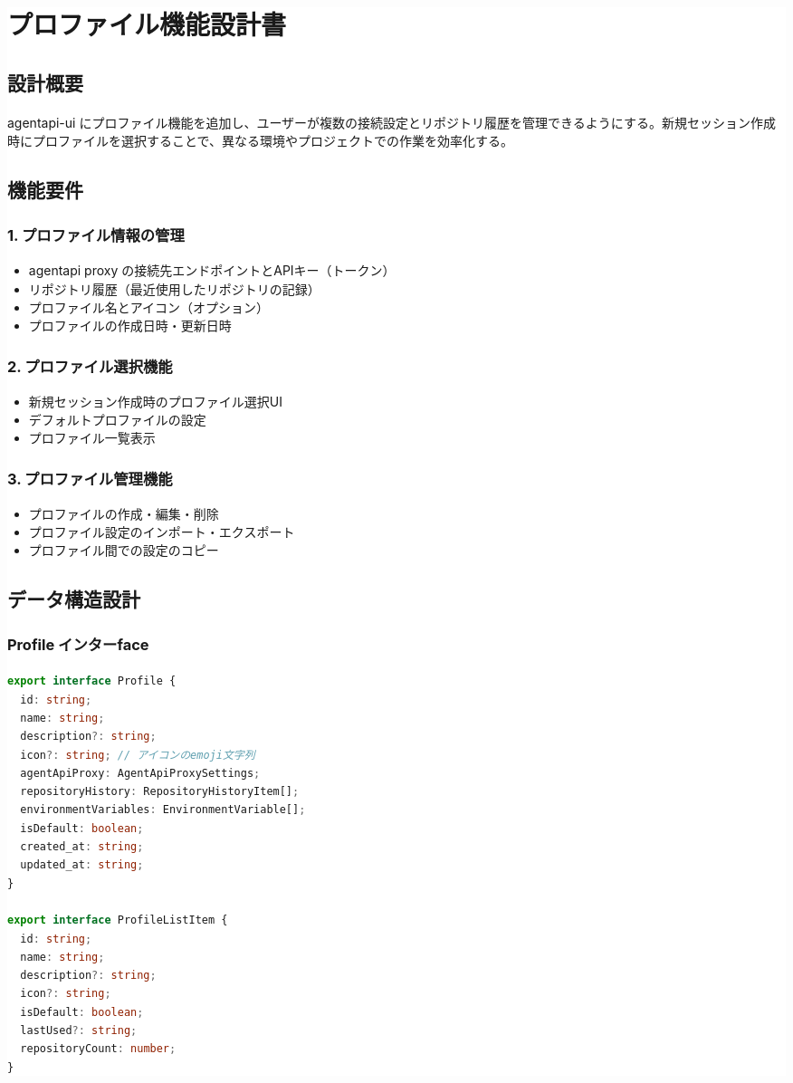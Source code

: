 # プロファイル機能設計書

## 設計概要

agentapi-ui にプロファイル機能を追加し、ユーザーが複数の接続設定とリポジトリ履歴を管理できるようにする。新規セッション作成時にプロファイルを選択することで、異なる環境やプロジェクトでの作業を効率化する。

## 機能要件

### 1. プロファイル情報の管理
- agentapi proxy の接続先エンドポイントとAPIキー（トークン）
- リポジトリ履歴（最近使用したリポジトリの記録）
- プロファイル名とアイコン（オプション）
- プロファイルの作成日時・更新日時

### 2. プロファイル選択機能
- 新規セッション作成時のプロファイル選択UI
- デフォルトプロファイルの設定
- プロファイル一覧表示

### 3. プロファイル管理機能
- プロファイルの作成・編集・削除
- プロファイル設定のインポート・エクスポート
- プロファイル間での設定のコピー

## データ構造設計

### Profile インターface

```typescript
export interface Profile {
  id: string;
  name: string;
  description?: string;
  icon?: string; // アイコンのemoji文字列
  agentApiProxy: AgentApiProxySettings;
  repositoryHistory: RepositoryHistoryItem[];
  environmentVariables: EnvironmentVariable[];
  isDefault: boolean;
  created_at: string;
  updated_at: string;
}

export interface ProfileListItem {
  id: string;
  name: string;
  description?: string;
  icon?: string;
  isDefault: boolean;
  lastUsed?: string;
  repositoryCount: number;
}
```
